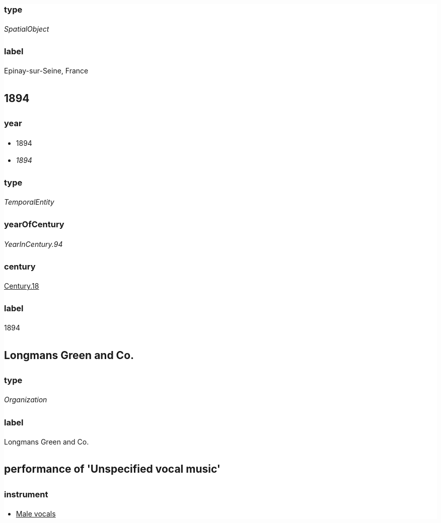 ### type


*SpatialObject*

### label


Epinay-sur-Seine, France

## 1894

### year

 - 1894

 - *1894*

### type


*TemporalEntity*

### yearOfCentury


*YearInCentury.94*

### century


[Century.18](#Century.18)

### label


1894

## Longmans Green and Co.

### type


*Organization*

### label


Longmans Green and Co.

## performance of 'Unspecified vocal music'

### instrument

 - [Male vocals](#Male-vocals)
